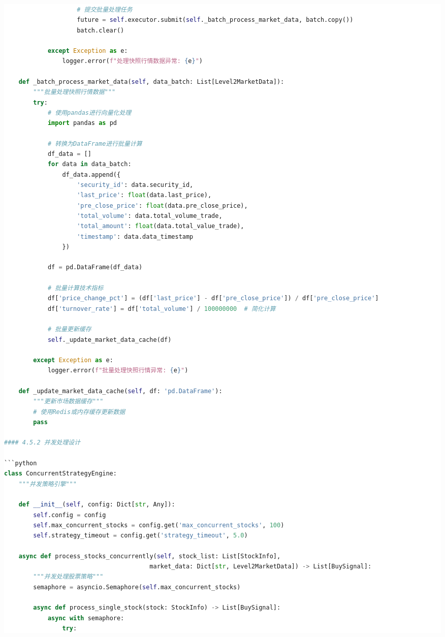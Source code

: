 ```python
                    # 提交批量处理任务
                    future = self.executor.submit(self._batch_process_market_data, batch.copy())
                    batch.clear()

            except Exception as e:
                logger.error(f"处理快照行情数据异常: {e}")

    def _batch_process_market_data(self, data_batch: List[Level2MarketData]):
        """批量处理快照行情数据"""
        try:
            # 使用pandas进行向量化处理
            import pandas as pd

            # 转换为DataFrame进行批量计算
            df_data = []
            for data in data_batch:
                df_data.append({
                    'security_id': data.security_id,
                    'last_price': float(data.last_price),
                    'pre_close_price': float(data.pre_close_price),
                    'total_volume': data.total_volume_trade,
                    'total_amount': float(data.total_value_trade),
                    'timestamp': data.data_timestamp
                })

            df = pd.DataFrame(df_data)

            # 批量计算技术指标
            df['price_change_pct'] = (df['last_price'] - df['pre_close_price']) / df['pre_close_price']
            df['turnover_rate'] = df['total_volume'] / 100000000  # 简化计算

            # 批量更新缓存
            self._update_market_data_cache(df)

        except Exception as e:
            logger.error(f"批量处理快照行情异常: {e}")

    def _update_market_data_cache(self, df: 'pd.DataFrame'):
        """更新市场数据缓存"""
        # 使用Redis或内存缓存更新数据
        pass

#### 4.5.2 并发处理设计

```python
class ConcurrentStrategyEngine:
    """并发策略引擎"""

    def __init__(self, config: Dict[str, Any]):
        self.config = config
        self.max_concurrent_stocks = config.get('max_concurrent_stocks', 100)
        self.strategy_timeout = config.get('strategy_timeout', 5.0)

    async def process_stocks_concurrently(self, stock_list: List[StockInfo],
                                        market_data: Dict[str, Level2MarketData]) -> List[BuySignal]:
        """并发处理股票策略"""
        semaphore = asyncio.Semaphore(self.max_concurrent_stocks)

        async def process_single_stock(stock: StockInfo) -> List[BuySignal]:
            async with semaphore:
                try:
```
